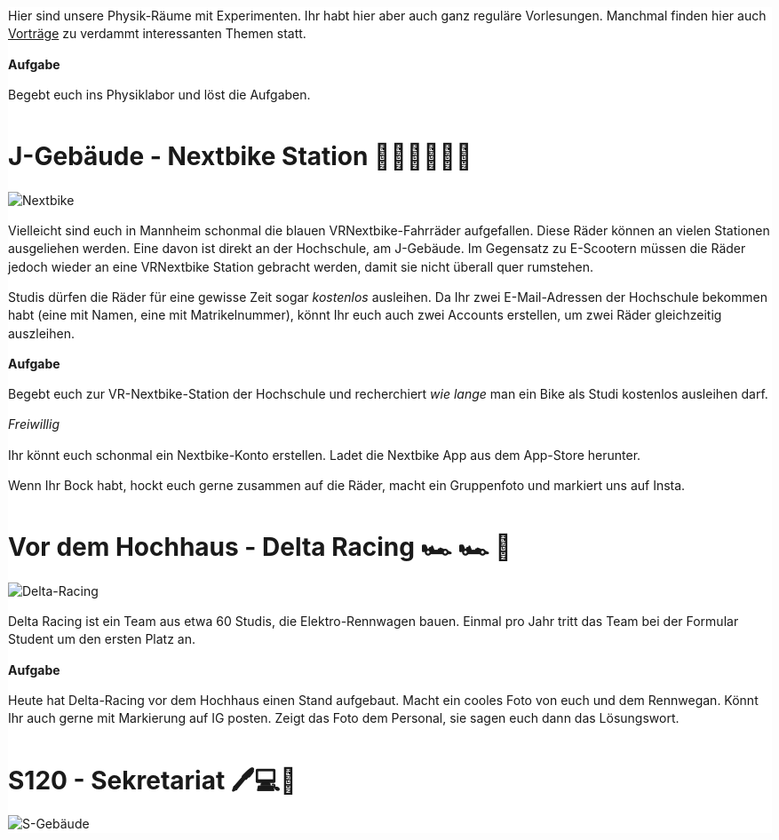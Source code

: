 Hier sind unsere Physik-Räume mit Experimenten.
Ihr habt hier aber auch ganz reguläre Vorlesungen.
Manchmal finden hier auch [Vorträge](https://www.physik.hs-mannheim.de/aktuelles.html) zu verdammt interessanten Themen statt.

**Aufgabe**


Begebt euch ins Physiklabor und löst die Aufgaben.

# J-Gebäude - Nextbike Station 🚴‍♂️🚴‍♂️🚴‍♂️
![Nextbike](https://www.mannheim.de/sites/default/files/styles/gallery_full/public/page/65117/images/vrn_nextbike_fahrrad.jpg?itok=PpgEZArO)

Vielleicht sind euch in Mannheim schonmal die blauen VRNextbike-Fahrräder aufgefallen.
Diese Räder können an vielen Stationen ausgeliehen werden.
Eine davon ist direkt an der Hochschule, am J-Gebäude.
Im Gegensatz zu E-Scootern müssen die Räder jedoch wieder an eine VRNextbike Station gebracht werden, damit sie nicht überall quer rumstehen.

Studis dürfen die Räder für eine gewisse Zeit sogar *kostenlos* ausleihen.
Da Ihr zwei E-Mail-Adressen der Hochschule bekommen habt (eine mit Namen, eine mit Matrikelnummer), könnt Ihr euch auch zwei Accounts erstellen, um zwei Räder gleichzeitig auszleihen.

**Aufgabe**

Begebt euch zur VR-Nextbike-Station der Hochschule und recherchiert *wie lange* man ein Bike als Studi kostenlos ausleihen darf.

*Freiwillig*

Ihr könnt euch schonmal ein Nextbike-Konto erstellen. 
Ladet die Nextbike App aus dem App-Store herunter. 

Wenn Ihr Bock habt, hockt euch gerne zusammen auf die Räder, macht ein Gruppenfoto und markiert uns auf Insta.


# Vor dem Hochhaus - Delta Racing 🏎 🏎 🏁 
![Delta-Racing](https://images.ctfassets.net/xj8295s6v7rc/60K08xxY8oHQsqXAR9RpZG/810d81037a40a179bc10ca2543f1c900/DR22-E.jpg)

Delta Racing ist ein Team aus etwa 60 Studis, die Elektro-Rennwagen bauen.
Einmal pro Jahr tritt das Team bei der Formular Student um den ersten Platz an.

**Aufgabe**

Heute hat Delta-Racing vor dem Hochhaus einen Stand aufgebaut.
Macht ein cooles Foto von euch und dem Rennwegan.
Könnt Ihr auch gerne mit Markierung auf IG posten.
Zeigt das Foto dem Personal, sie sagen euch dann das Lösungswort.

# S120 - Sekretariat 🖊💻📅 

![S-Gebäude](https://clousi.hs-mannheim.de/index.php/apps/files_sharing/publicpreview/9npSjZDTst67Xca?file=/&fileId=8427533&x=1920&y=1080&a=true&etag=9ff4175e26d7f5a4feabacaa8da292dc)
